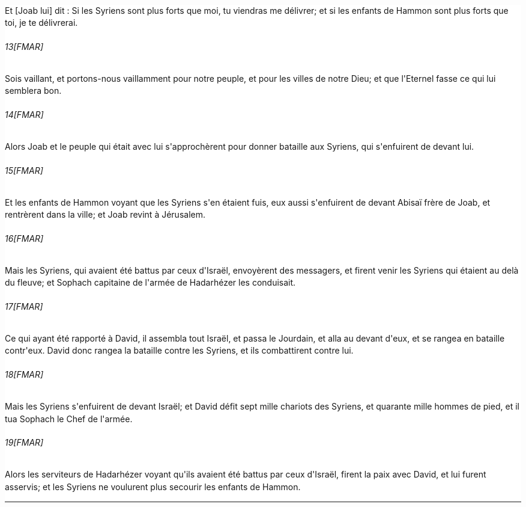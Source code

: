 Et [Joab lui] dit : Si les Syriens sont plus forts que moi, tu viendras me délivrer; et si les enfants de Hammon sont plus forts que toi, je te délivrerai.
###### 13[FMAR]
Sois vaillant, et portons-nous vaillamment pour notre peuple, et pour les villes de notre Dieu; et que l'Eternel fasse ce qui lui semblera bon.
###### 14[FMAR]
Alors Joab et le peuple qui était avec lui s'approchèrent pour donner bataille aux Syriens, qui s'enfuirent de devant lui.
###### 15[FMAR]
Et les enfants de Hammon voyant que les Syriens s'en étaient fuis, eux aussi s'enfuirent de devant Abisaï frère de Joab, et rentrèrent dans la ville; et Joab revint à Jérusalem.
###### 16[FMAR]
Mais les Syriens, qui avaient été battus par ceux d'Israël, envoyèrent des messagers, et firent venir les Syriens qui étaient au delà du fleuve; et Sophach capitaine de l'armée de Hadarhézer les conduisait.
###### 17[FMAR]
Ce qui ayant été rapporté à David, il assembla tout Israël, et passa le Jourdain, et alla au devant d'eux, et se rangea en bataille contr'eux. David donc rangea la bataille contre les Syriens, et ils combattirent contre lui.
###### 18[FMAR]
Mais les Syriens s'enfuirent de devant Israël; et David défit sept mille chariots des Syriens, et quarante mille hommes de pied, et il tua Sophach le Chef de l'armée.
###### 19[FMAR]
Alors les serviteurs de Hadarhézer voyant qu'ils avaient été battus par ceux d'Israël, firent la paix avec David, et lui furent asservis; et les Syriens ne voulurent plus secourir les enfants de Hammon.

---
